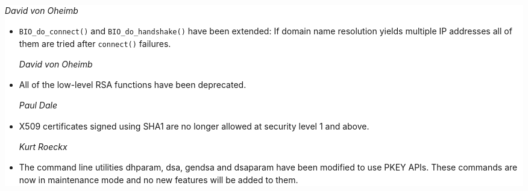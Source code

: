    *David von Oheimb*

 * `BIO_do_connect()` and `BIO_do_handshake()` have been extended:
   If domain name resolution yields multiple IP addresses all of them are tried
   after `connect()` failures.

   *David von Oheimb*

 * All of the low-level RSA functions have been deprecated.

   *Paul Dale*

 * X509 certificates signed using SHA1 are no longer allowed at security
   level 1 and above.

   *Kurt Roeckx*

 * The command line utilities dhparam, dsa, gendsa and dsaparam have been
   modified to use PKEY APIs.  These commands are now in maintenance mode
   and no new features will be added to them.

